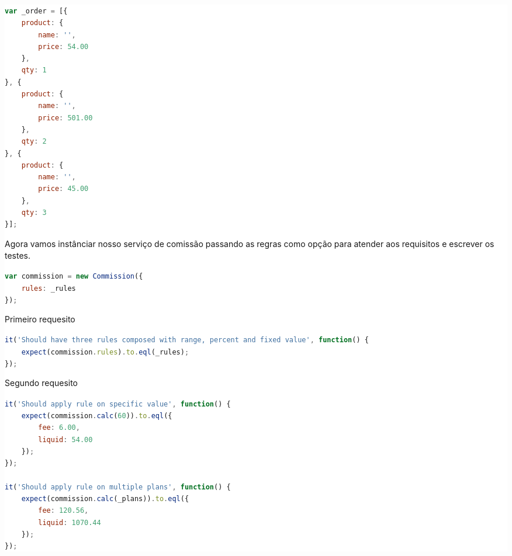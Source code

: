 ```js
var _order = [{
    product: {
        name: '',
        price: 54.00
    },
    qty: 1
}, {
    product: {
        name: '',
        price: 501.00
    },
    qty: 2
}, {
    product: {
        name: '',
        price: 45.00
    },
    qty: 3
}];
```
Agora vamos instânciar nosso serviço de comissão passando as regras como opção para atender aos requisitos e escrever os testes.

```js
var commission = new Commission({
    rules: _rules
});
```

Primeiro requesito

```js
it('Should have three rules composed with range, percent and fixed value', function() {
    expect(commission.rules).to.eql(_rules);
});
``` 

Segundo requesito

```js
it('Should apply rule on specific value', function() {
    expect(commission.calc(60)).to.eql({
        fee: 6.00,
        liquid: 54.00
    });
});

it('Should apply rule on multiple plans', function() {
    expect(commission.calc(_plans)).to.eql({
        fee: 120.56,
        liquid: 1070.44
    });
});
``` 
